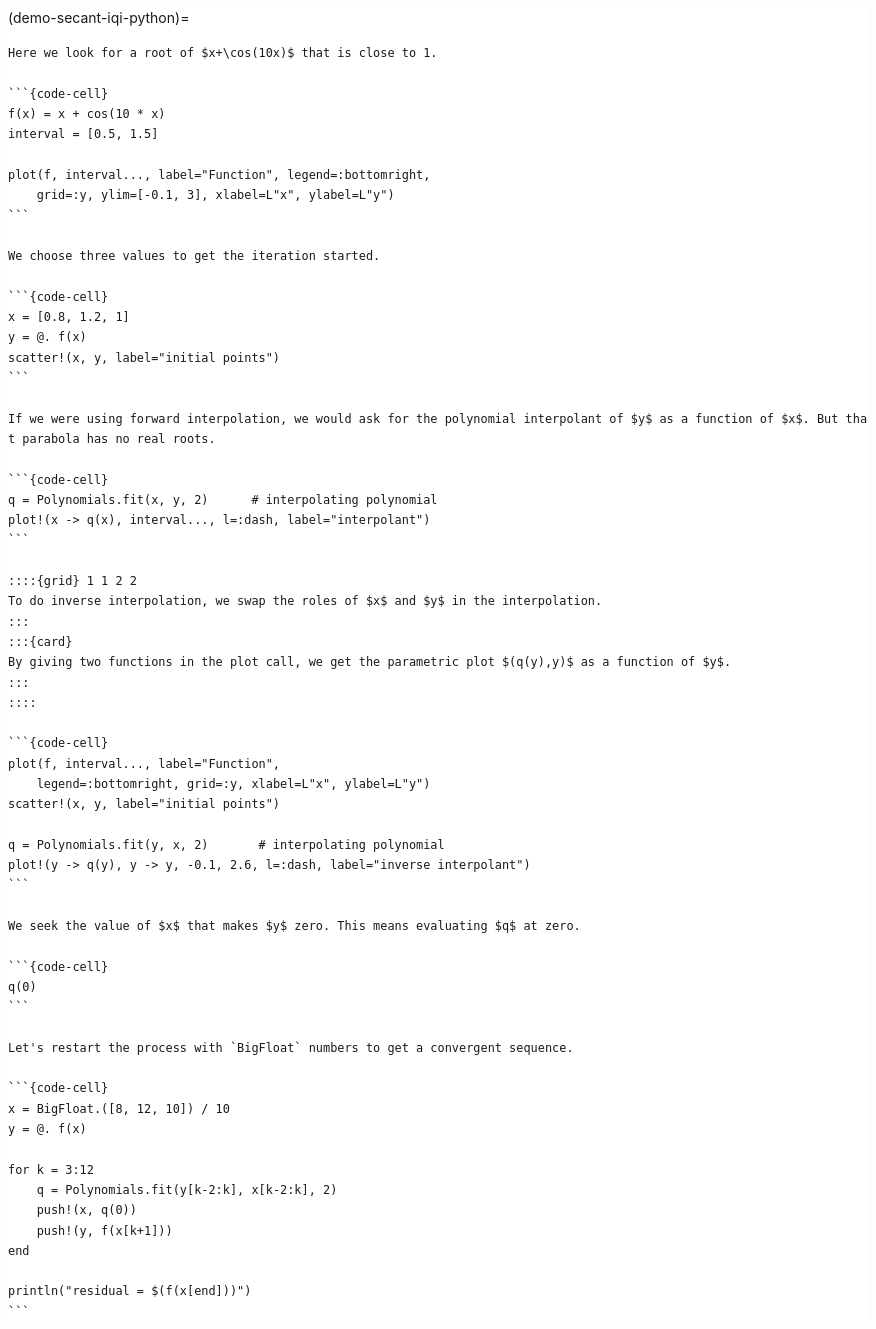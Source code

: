 
(demo-secant-iqi-python)=
``````{dropdown} Inverse quadratic interpolation
Here we look for a root of $x+\cos(10x)$ that is close to 1.

```{code-cell}
f(x) = x + cos(10 * x)
interval = [0.5, 1.5]

plot(f, interval..., label="Function", legend=:bottomright,
    grid=:y, ylim=[-0.1, 3], xlabel=L"x", ylabel=L"y")
```

We choose three values to get the iteration started.

```{code-cell}
x = [0.8, 1.2, 1]
y = @. f(x)
scatter!(x, y, label="initial points")
```

If we were using forward interpolation, we would ask for the polynomial interpolant of $y$ as a function of $x$. But that parabola has no real roots.

```{code-cell}
q = Polynomials.fit(x, y, 2)      # interpolating polynomial
plot!(x -> q(x), interval..., l=:dash, label="interpolant")
```

::::{grid} 1 1 2 2
To do inverse interpolation, we swap the roles of $x$ and $y$ in the interpolation.
:::
:::{card}
By giving two functions in the plot call, we get the parametric plot $(q(y),y)$ as a function of $y$.
:::
::::

```{code-cell}
plot(f, interval..., label="Function",
    legend=:bottomright, grid=:y, xlabel=L"x", ylabel=L"y")
scatter!(x, y, label="initial points")

q = Polynomials.fit(y, x, 2)       # interpolating polynomial
plot!(y -> q(y), y -> y, -0.1, 2.6, l=:dash, label="inverse interpolant")
```

We seek the value of $x$ that makes $y$ zero. This means evaluating $q$ at zero.

```{code-cell}
q(0)
```

Let's restart the process with `BigFloat` numbers to get a convergent sequence.

```{code-cell}
x = BigFloat.([8, 12, 10]) / 10
y = @. f(x)

for k = 3:12
    q = Polynomials.fit(y[k-2:k], x[k-2:k], 2)
    push!(x, q(0))
    push!(y, f(x[k+1]))
end

println("residual = $(f(x[end]))")
```
``````